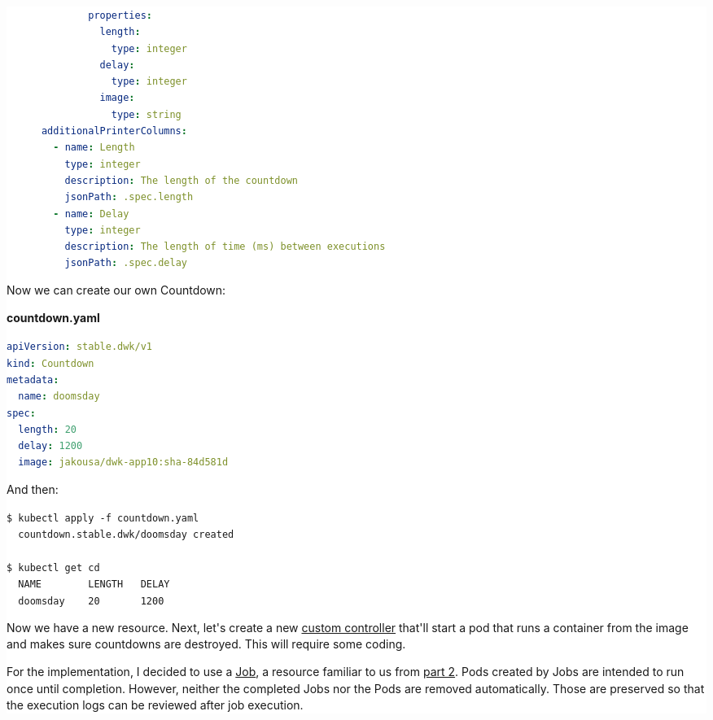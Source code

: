 ```yaml
              properties:
                length:
                  type: integer
                delay:
                  type: integer
                image:
                  type: string
      additionalPrinterColumns:
        - name: Length
          type: integer
          description: The length of the countdown
          jsonPath: .spec.length
        - name: Delay
          type: integer
          description: The length of time (ms) between executions
          jsonPath: .spec.delay
```

Now we can create our own Countdown:

**countdown.yaml**
```yaml
apiVersion: stable.dwk/v1
kind: Countdown
metadata:
  name: doomsday
spec:
  length: 20
  delay: 1200
  image: jakousa/dwk-app10:sha-84d581d
```

And then:

```shell
$ kubectl apply -f countdown.yaml
  countdown.stable.dwk/doomsday created

$ kubectl get cd
  NAME        LENGTH   DELAY
  doomsday    20       1200
```

Now we have a new resource. Next, let's create a new [custom controller](https://kubernetes.io/docs/concepts/extend-kubernetes/api-extension/custom-resources/#custom-controllers) that'll start a pod that runs a container from the image and makes sure countdowns are destroyed. This will require some coding.

For the implementation, I decided to use a [Job](https://kubernetes.io/docs/concepts/workloads/controllers/job/), a resource familiar to us from [part 2](part-2/4-statefulsets-and-jobs#jobs-and-cronjobs).
Pods created by Jobs are intended to run once until completion. However, neither the completed Jobs nor the Pods are removed automatically. Those are preserved so that the execution logs can be reviewed after job execution.
